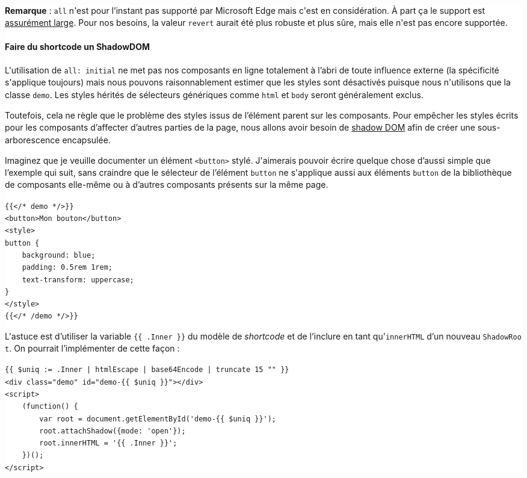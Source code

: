 **Remarque** : `all` n'est pour l’instant pas supporté par Microsoft Edge mais
c'est en considération. À part ça le support est
[assurément large](https://caniuse.com/#feat=css-all). Pour nos besoins, la
valeur `revert` aurait été plus robuste et plus sûre, mais elle n'est pas encore
supportée.

#### Faire du shortcode un ShadowDOM

L'utilisation de `all: initial` ne met pas nos composants en ligne totalement à
l’abri de toute influence externe (la spécificité s'applique toujours) mais nous
pouvons raisonnablement estimer que les styles sont désactivés puisque nous
n'utilisons que la classe `demo`. Les styles hérités de sélecteurs génériques
comme `html` et `body` seront généralement exclus.

Toutefois, cela ne règle que le problème des styles issus de l’élément parent
sur les composants. Pour empêcher les styles écrits pour les composants
d’affecter d’autres parties de la page, nous allons avoir besoin de
[shadow DOM](https://glazkov.com/2011/01/14/what-the-heck-is-shadow-dom/) afin
de créer une sous-arborescence encapsulée.

Imaginez que je veuille documenter un élément `<button>` stylé. J'aimerais
pouvoir écrire quelque chose d’aussi simple que l’exemple qui suit, sans
craindre que le sélecteur de l’élément `button` ne s'applique aussi aux éléments
`button` de la bibliothèque de composants elle-même ou à d’autres composants
présents sur la même page.

```go-html-template
{{</* demo */>}}
<button>Mon bouton</button>
<style>
button {
    background: blue;
    padding: 0.5rem 1rem;
    text-transform: uppercase;
}
</style>
{{</* /demo */>}}
```

L'astuce est d’utiliser la variable `{{ .Inner }}` du modèle de _shortcode_ et
de l’inclure en tant qu'`innerHTML` d’un nouveau `ShadowRoot`. On pourrait
l’implémenter de cette façon :

```go-html-template
{{ $uniq := .Inner | htmlEscape | base64Encode | truncate 15 "" }}
<div class="demo" id="demo-{{ $uniq }}"></div>
<script>
    (function() {
        var root = document.getElementById('demo-{{ $uniq }}');
        root.attachShadow({mode: 'open'});
        root.innerHTML = '{{ .Inner }}';
    })();
</script>
```

